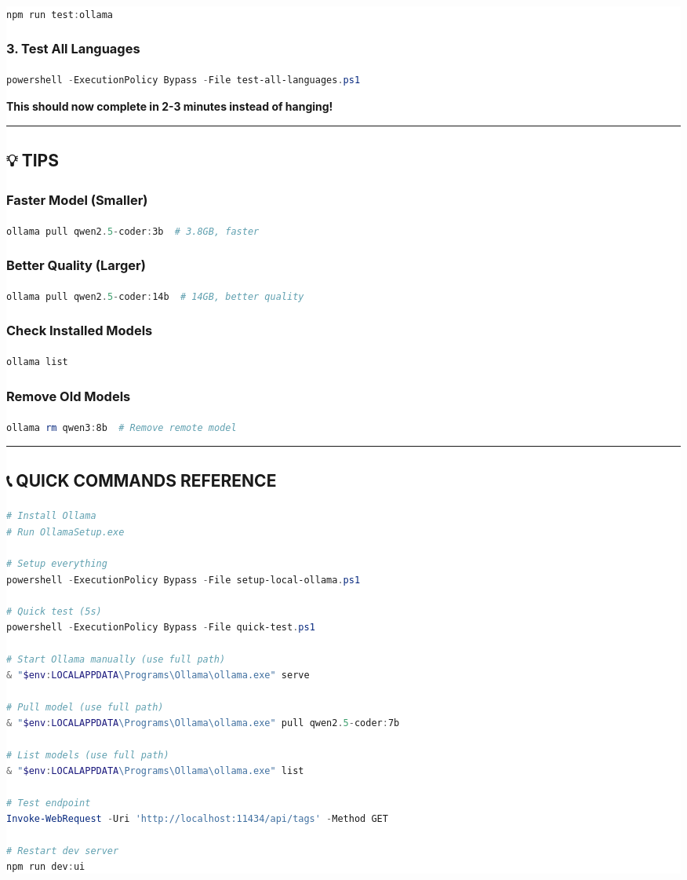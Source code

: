 ```powershell
npm run test:ollama
```

### **3. Test All Languages**

```powershell
powershell -ExecutionPolicy Bypass -File test-all-languages.ps1
```

**This should now complete in 2-3 minutes instead of hanging!**

---

## 💡 TIPS

### **Faster Model (Smaller)**
```powershell
ollama pull qwen2.5-coder:3b  # 3.8GB, faster
```

### **Better Quality (Larger)**
```powershell
ollama pull qwen2.5-coder:14b  # 14GB, better quality
```

### **Check Installed Models**
```powershell
ollama list
```

### **Remove Old Models**
```powershell
ollama rm qwen3:8b  # Remove remote model
```

---

## 📞 QUICK COMMANDS REFERENCE

```powershell
# Install Ollama
# Run OllamaSetup.exe

# Setup everything
powershell -ExecutionPolicy Bypass -File setup-local-ollama.ps1

# Quick test (5s)
powershell -ExecutionPolicy Bypass -File quick-test.ps1

# Start Ollama manually (use full path)
& "$env:LOCALAPPDATA\Programs\Ollama\ollama.exe" serve

# Pull model (use full path)
& "$env:LOCALAPPDATA\Programs\Ollama\ollama.exe" pull qwen2.5-coder:7b

# List models (use full path)
& "$env:LOCALAPPDATA\Programs\Ollama\ollama.exe" list

# Test endpoint
Invoke-WebRequest -Uri 'http://localhost:11434/api/tags' -Method GET

# Restart dev server
npm run dev:ui

```